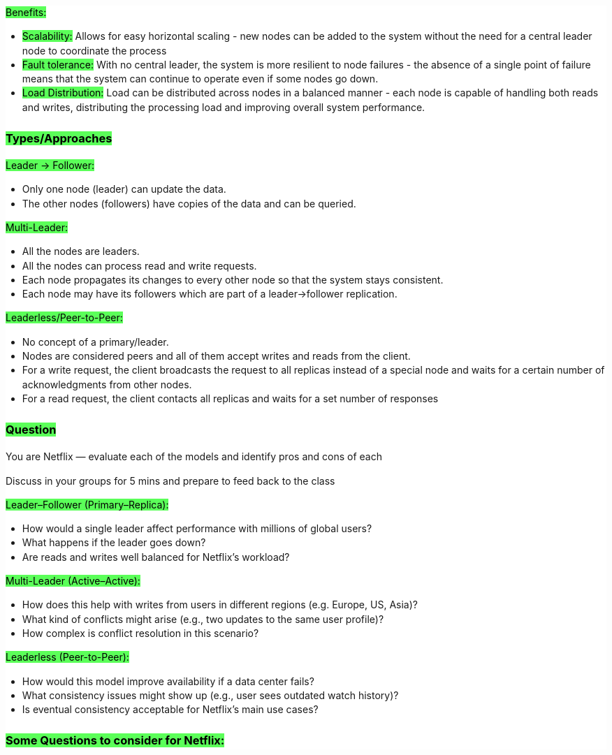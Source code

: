 <mark style="background: #04FF00A6;">Benefits:</mark>
- <mark style="background: #04FF00A6;">Scalability:</mark> Allows for easy horizontal scaling - new nodes can be added to the system without the need for a central leader node to coordinate the process 
- <mark style="background: #04FF00A6;">Fault tolerance:</mark> With no central leader, the system is more resilient to node failures - the absence of a single point of failure means that the system can continue to operate even if some nodes go down. 
- <mark style="background: #04FF00A6;">Load Distribution:</mark> Load can be distributed across nodes in a balanced manner - each node is capable of handling both reads and writes, distributing the processing load and improving overall system performance.

### <mark style="background: #04FF00A6;">Types/Approaches</mark>

<mark style="background: #04FF00A6;">Leader → Follower:</mark>
- Only one node (leader) can update the data.  
- The other nodes (followers) have copies of the data and can be queried.  

<mark style="background: #04FF00A6;">Multi-Leader:</mark>
- All the nodes are leaders.  
- All the nodes can process read and write requests.  
- Each node propagates its changes to every other node so that the system stays consistent.  
- Each node may have its followers which are part of a leader->follower replication.  

<mark style="background: #04FF00A6;">Leaderless/Peer-to-Peer:</mark>
- No concept of a primary/leader.  
- Nodes are considered peers and all of them accept writes and reads from the client.  
- For a write request, the client broadcasts the request to all replicas instead of a special node and waits for a certain number of acknowledgments from other nodes.  
- For a read request, the client contacts all replicas and waits for a set number of responses

### <mark style="background: #04FF00A6;">Question</mark>

You are Netflix — evaluate each of the models and identify pros and cons of each  

Discuss in your groups for 5 mins and prepare to feed back to the class

<mark style="background: #04FF00A6;">Leader–Follower (Primary–Replica):</mark> 
- How would a single leader affect performance with millions of global users?  
- What happens if the leader goes down? 
- Are reads and writes well balanced for Netflix’s workload?  

<mark style="background: #04FF00A6;">Multi-Leader (Active–Active):</mark>
- How does this help with writes from users in different regions (e.g. Europe, US, Asia)?  
- What kind of conflicts might arise (e.g., two updates to the same user profile)?  
- How complex is conflict resolution in this scenario?  

<mark style="background: #04FF00A6;">Leaderless (Peer-to-Peer):</mark>
- How would this model improve availability if a data center fails?  
- What consistency issues might show up (e.g., user sees outdated watch history)?  
- Is eventual consistency acceptable for Netflix’s main use cases?

### <mark style="background: #04FF00A6;">Some Questions to consider for Netflix:</mark>
